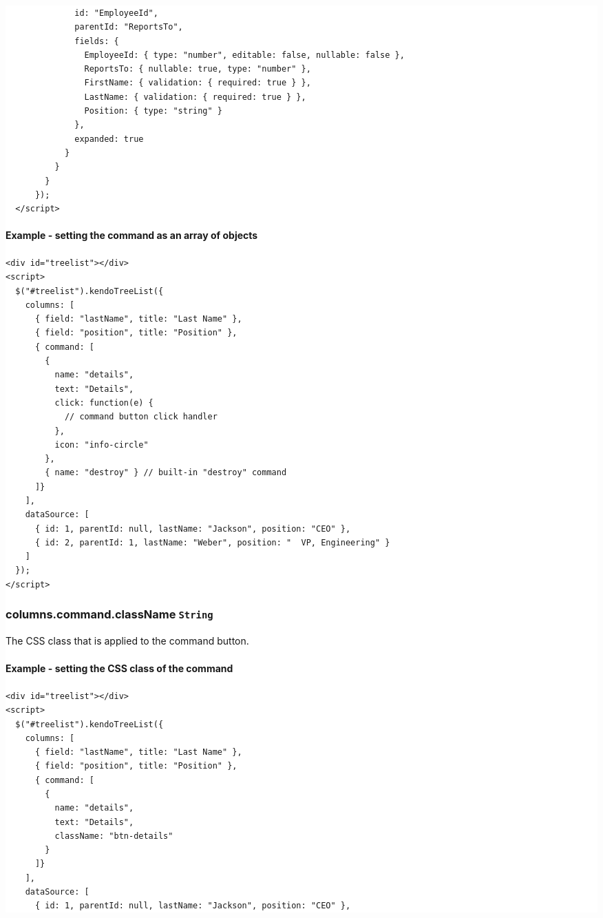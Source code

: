                   id: "EmployeeId",
                  parentId: "ReportsTo",
                  fields: {
                    EmployeeId: { type: "number", editable: false, nullable: false },
                    ReportsTo: { nullable: true, type: "number" },
                    FirstName: { validation: { required: true } },
                    LastName: { validation: { required: true } },
                    Position: { type: "string" }
                  },
                  expanded: true
                }
              }
            }
          });
      </script>

#### Example - setting the command as an array of objects

    <div id="treelist"></div>
    <script>
      $("#treelist").kendoTreeList({
        columns: [
          { field: "lastName", title: "Last Name" },
          { field: "position", title: "Position" },
          { command: [
            {
              name: "details",
              text: "Details",
              click: function(e) {
                // command button click handler
              },
              icon: "info-circle"
            },
            { name: "destroy" } // built-in "destroy" command
          ]}
        ],
        dataSource: [
          { id: 1, parentId: null, lastName: "Jackson", position: "CEO" },
          { id: 2, parentId: 1, lastName: "Weber", position: "	VP, Engineering" }
        ]
      });
    </script>

### columns.command.className `String`

The CSS class that is applied to the command button.

#### Example - setting the CSS class of the command

    <div id="treelist"></div>
    <script>
      $("#treelist").kendoTreeList({
        columns: [
          { field: "lastName", title: "Last Name" },
          { field: "position", title: "Position" },
          { command: [
            {
              name: "details",
              text: "Details",
              className: "btn-details"
            }
          ]}
        ],
        dataSource: [
          { id: 1, parentId: null, lastName: "Jackson", position: "CEO" },
